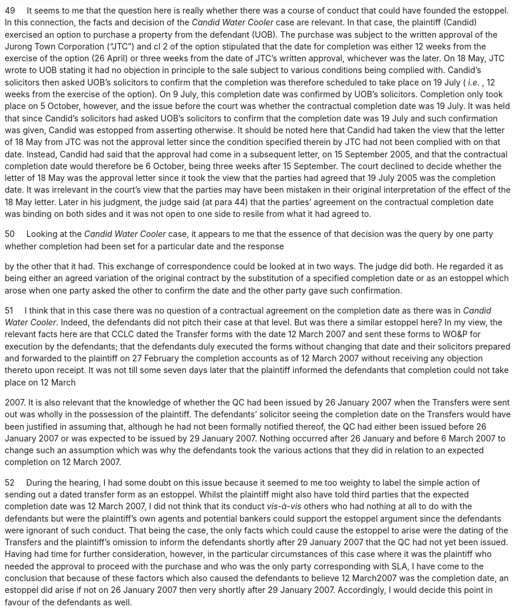 49     It seems to me that the question here is really whether there was a course of conduct that could have founded the estoppel. In this connection, the facts and decision of the _Candid Water Cooler_ case are relevant. In that case, the plaintiff (Candid) exercised an option to purchase a property from the defendant (UOB). The purchase was subject to the written approval of the Jurong Town Corporation (“JTC”) and cl 2 of the option stipulated that the date for completion was either 12 weeks from the exercise of the option (26 April) or three weeks from the date of JTC’s written approval, whichever was the later. On 18 May, JTC wrote to UOB stating it had no objection in principle to the sale subject to various conditions being complied with. Candid’s solicitors then asked UOB’s solicitors to confirm that the completion was therefore scheduled to take place on 19 July ( _i.e._ , 12 weeks from the exercise of the option). On 9 July, this completion date was confirmed by UOB’s solicitors. Completion only took place on 5 October, however, and the issue before the court was whether the contractual completion date was 19 July. It was held that since Candid’s solicitors had asked UOB’s solicitors to confirm that the completion date was 19 July and such confirmation was given, Candid was estopped from asserting otherwise. It should be noted here that Candid had taken the view that the letter of 18 May from JTC was not the approval letter since the condition specified therein by JTC had not been complied with on that date. Instead, Candid had said that the approval had come in a subsequent letter, on 15 September 2005, and that the contractual completion date would therefore be 6 October, being three weeks after 15 September. The court declined to decide whether the letter of 18 May was the approval letter since it took the view that the parties had agreed that 19 July 2005 was the completion date. It was irrelevant in the court’s view that the parties may have been mistaken in their original interpretation of the effect of the 18 May letter. Later in his judgment, the judge said (at para 44) that the parties’ agreement on the contractual completion date was binding on both sides and it was not open to one side to resile from what it had agreed to. 

50     Looking at the _Candid Water Cooler_ case, it appears to me that the essence of that decision was the query by one party whether completion had been set for a particular date and the response 


by the other that it had. This exchange of correspondence could be looked at in two ways. The judge did both. He regarded it as being either an agreed variation of the original contract by the substitution of a specified completion date or as an estoppel which arose when one party asked the other to confirm the date and the other party gave such confirmation. 

51     I think that in this case there was no question of a contractual agreement on the completion date as there was in _Candid Water Cooler_. Indeed, the defendants did not pitch their case at that level. But was there a similar estoppel here? In my view, the relevant facts here are that CCLC dated the Transfer forms with the date 12 March 2007 and sent these forms to WO&P for execution by the defendants; that the defendants duly executed the forms without changing that date and their solicitors prepared and forwarded to the plaintiff on 27 February the completion accounts as of 12 March 2007 without receiving any objection thereto upon receipt. It was not till some seven days later that the plaintiff informed the defendants that completion could not take place on 12 March 

2007\. It is also relevant that the knowledge of whether the QC had been issued by 26 January 2007 when the Transfers were sent out was wholly in the possession of the plaintiff. The defendants’ solicitor seeing the completion date on the Transfers would have been justified in assuming that, although he had not been formally notified thereof, the QC had either been issued before 26 January 2007 or was expected to be issued by 29 January 2007. Nothing occurred after 26 January and before 6 March 2007 to change such an assumption which was why the defendants took the various actions that they did in relation to an expected completion on 12 March 2007. 

52     During the hearing, I had some doubt on this issue because it seemed to me too weighty to label the simple action of sending out a dated transfer form as an estoppel. Whilst the plaintiff might also have told third parties that the expected completion date was 12 March 2007, I did not think that its conduct _vis-à-vis_ others who had nothing at all to do with the defendants but were the plaintiff’s own agents and potential bankers could support the estoppel argument since the defendants were ignorant of such conduct. That being the case, the only facts which could cause the estoppel to arise were the dating of the Transfers and the plaintiff’s omission to inform the defendants shortly after 29 January 2007 that the QC had not yet been issued. Having had time for further consideration, however, in the particular circumstances of this case where it was the plaintiff who needed the approval to proceed with the purchase and who was the only party corresponding with SLA, I have come to the conclusion that because of these factors which also caused the defendants to believe 12 March2007 was the completion date, an estoppel did arise if not on 26 January 2007 then very shortly after 29 January 2007. Accordingly, I would decide this point in favour of the defendants as well. 
